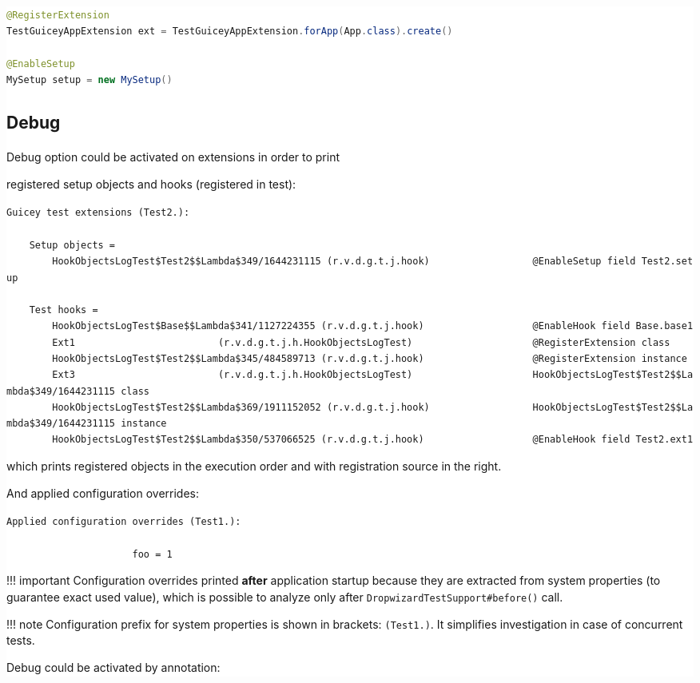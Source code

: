 ```java
@RegisterExtension
TestGuiceyAppExtension ext = TestGuiceyAppExtension.forApp(App.class).create()

@EnableSetup
MySetup setup = new MySetup()
```

## Debug

Debug option could be activated on extensions in order to print

registered setup objects and hooks (registered in test):

```
Guicey test extensions (Test2.):

	Setup objects = 
		HookObjectsLogTest$Test2$$Lambda$349/1644231115 (r.v.d.g.t.j.hook)               	@EnableSetup field Test2.setup

	Test hooks = 
		HookObjectsLogTest$Base$$Lambda$341/1127224355 (r.v.d.g.t.j.hook)                	@EnableHook field Base.base1
		Ext1                         (r.v.d.g.t.j.h.HookObjectsLogTest)                  	@RegisterExtension class
		HookObjectsLogTest$Test2$$Lambda$345/484589713 (r.v.d.g.t.j.hook)                	@RegisterExtension instance
		Ext3                         (r.v.d.g.t.j.h.HookObjectsLogTest)                  	HookObjectsLogTest$Test2$$Lambda$349/1644231115 class
		HookObjectsLogTest$Test2$$Lambda$369/1911152052 (r.v.d.g.t.j.hook)               	HookObjectsLogTest$Test2$$Lambda$349/1644231115 instance
		HookObjectsLogTest$Test2$$Lambda$350/537066525 (r.v.d.g.t.j.hook)                	@EnableHook field Test2.ext1
```

which prints registered objects in the execution order and with registration source in the right.

And applied configuration overrides:

```
Applied configuration overrides (Test1.): 

	                  foo = 1
```

!!! important
    Configuration overrides printed **after** application startup because they are
    extracted from system properties (to guarantee exact used value), which is possible
    to analyze only after `DropwizardTestSupport#before()` call.

!!! note
    Configuration prefix for system properties is shown in brackets: `(Test1.)`.
    It simplifies investigation in case of concurrent tests.

Debug could be activated by annotation:
